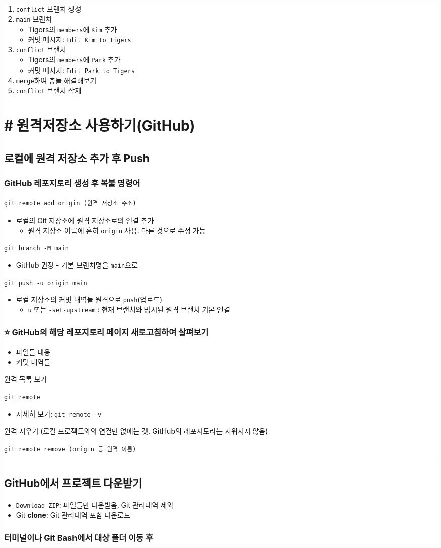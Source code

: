 1. `conflict` 브랜치 생성
2. `main` 브랜치
    - Tigers의 `members`에 `Kim` 추가
    - 커밋 메시지: `Edit Kim to Tigers`
3. `conflict` 브랜치
    - Tigers의 `members`에 `Park` 추가
    - 커밋 메시지: `Edit Park to Tigers`
4. `merge`하여 충돌 해결해보기
5. `conflict` 브랜치 삭제

# # 원격저장소 사용하기(GitHub)

## **로컬에 원격 저장소 추가 후 Push**

### **GitHub 레포지토리 생성 후 복붙 명령어**

`git remote add origin (원격 저장소 주소)`

- 로컬의 Git 저장소에 원격 저장소로의 연결 추가
    - 원격 저장소 이름에 흔히 `origin` 사용. 다른 것으로 수정 가능

`git branch -M main`

- GitHub 권장 - 기본 브랜치명을 `main`으로

`git push -u origin main`

- 로컬 저장소의 커밋 내역들 원격으로 `push`(업로드)
    - `u` 또는 `-set-upstream` : 현재 브랜치와 명시된 원격 브랜치 기본 연결

### **⭐️ GitHub의 해당 레포지토리 페이지 새로고침하여 살펴보기**

- 파일들 내용
- 커밋 내역들

원격 목록 보기

`git remote`

- 자세히 보기: `git remote -v`

원격 지우기 (로컬 프로젝트와의 연결만 없애는 것. GitHub의 레포지토리는 지워지지 않음)

`git remote remove (origin 등 원격 이름)`

---

## **GitHub에서 프로젝트 다운받기**

- `Download ZIP`: 파일들만 다운받음, Git 관리내역 제외
- Git **clone**: Git 관리내역 포함 다운로드

### **터미널이나 Git Bash에서 대상 폴더 이동 후**

